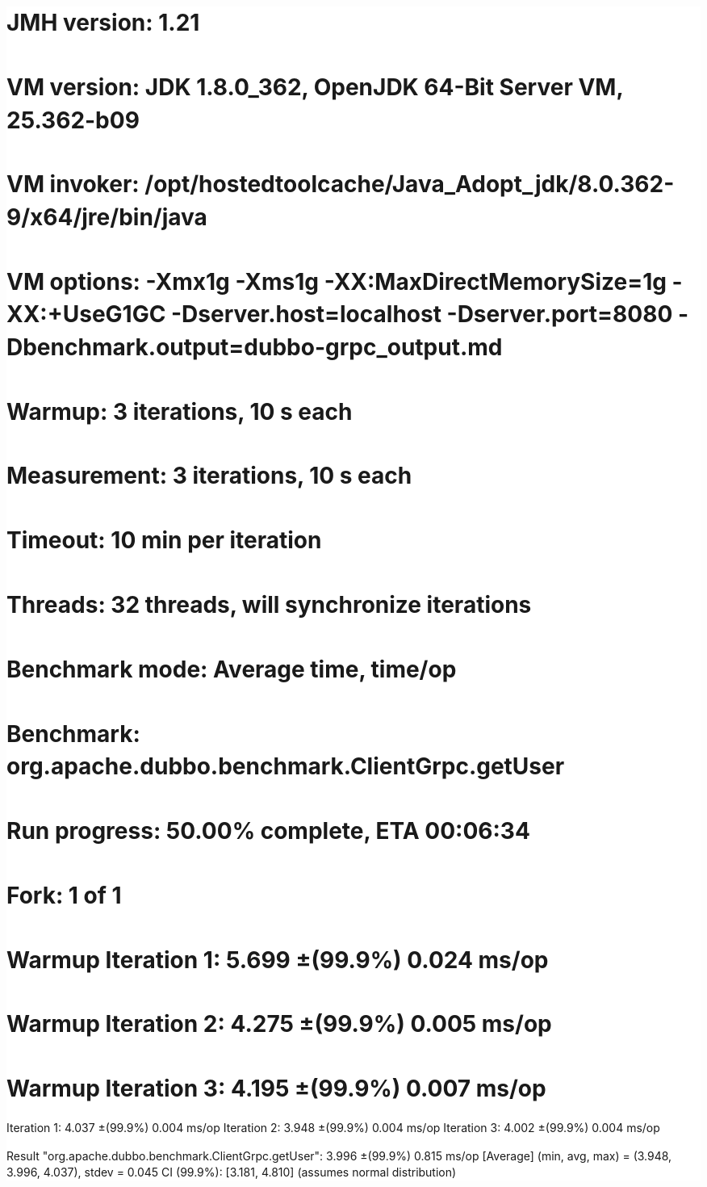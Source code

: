 
# JMH version: 1.21
# VM version: JDK 1.8.0_362, OpenJDK 64-Bit Server VM, 25.362-b09
# VM invoker: /opt/hostedtoolcache/Java_Adopt_jdk/8.0.362-9/x64/jre/bin/java
# VM options: -Xmx1g -Xms1g -XX:MaxDirectMemorySize=1g -XX:+UseG1GC -Dserver.host=localhost -Dserver.port=8080 -Dbenchmark.output=dubbo-grpc_output.md
# Warmup: 3 iterations, 10 s each
# Measurement: 3 iterations, 10 s each
# Timeout: 10 min per iteration
# Threads: 32 threads, will synchronize iterations
# Benchmark mode: Average time, time/op
# Benchmark: org.apache.dubbo.benchmark.ClientGrpc.getUser

# Run progress: 50.00% complete, ETA 00:06:34
# Fork: 1 of 1
# Warmup Iteration   1: 5.699 ±(99.9%) 0.024 ms/op
# Warmup Iteration   2: 4.275 ±(99.9%) 0.005 ms/op
# Warmup Iteration   3: 4.195 ±(99.9%) 0.007 ms/op
Iteration   1: 4.037 ±(99.9%) 0.004 ms/op
Iteration   2: 3.948 ±(99.9%) 0.004 ms/op
Iteration   3: 4.002 ±(99.9%) 0.004 ms/op


Result "org.apache.dubbo.benchmark.ClientGrpc.getUser":
  3.996 ±(99.9%) 0.815 ms/op [Average]
  (min, avg, max) = (3.948, 3.996, 4.037), stdev = 0.045
  CI (99.9%): [3.181, 4.810] (assumes normal distribution)
